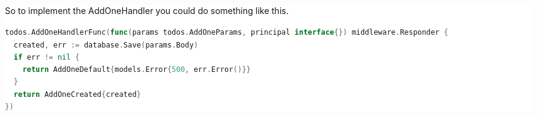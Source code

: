 So to implement the AddOneHandler you could do something like this.

```go
todos.AddOneHandlerFunc(func(params todos.AddOneParams, principal interface{}) middleware.Responder {
  created, err := database.Save(params.Body)
  if err != nil {
    return AddOneDefault{models.Error{500, err.Error()}}
  }
  return AddOneCreated{created}
})
```
